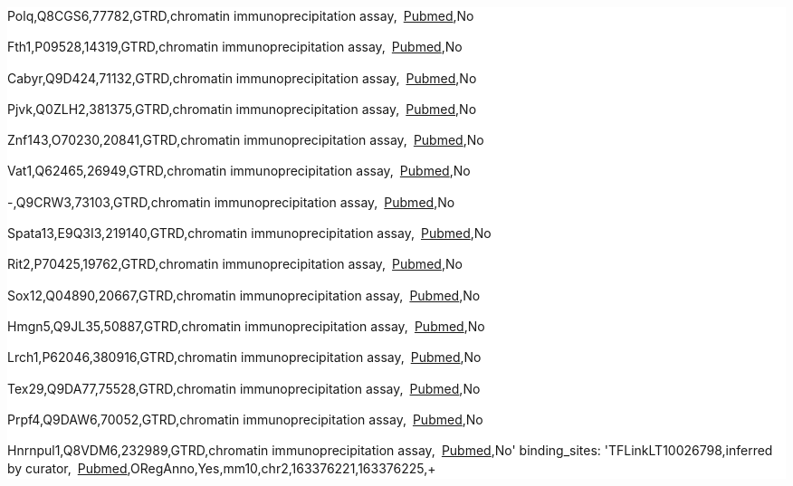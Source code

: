   Polq,Q8CGS6,77782,GTRD,chromatin immunoprecipitation assay,&ensp;<a href="https://www.ncbi.nlm.nih.gov/pubmed/?term=27924024%5Buid%5D"
  target="_blank"><i uk-icon="icon: link"></i>Pubmed</a>,No

  Fth1,P09528,14319,GTRD,chromatin immunoprecipitation assay,&ensp;<a href="https://www.ncbi.nlm.nih.gov/pubmed/?term=27924024%5Buid%5D"
  target="_blank"><i uk-icon="icon: link"></i>Pubmed</a>,No

  Cabyr,Q9D424,71132,GTRD,chromatin immunoprecipitation assay,&ensp;<a href="https://www.ncbi.nlm.nih.gov/pubmed/?term=27924024%5Buid%5D"
  target="_blank"><i uk-icon="icon: link"></i>Pubmed</a>,No

  Pjvk,Q0ZLH2,381375,GTRD,chromatin immunoprecipitation assay,&ensp;<a href="https://www.ncbi.nlm.nih.gov/pubmed/?term=27924024%5Buid%5D"
  target="_blank"><i uk-icon="icon: link"></i>Pubmed</a>,No

  Znf143,O70230,20841,GTRD,chromatin immunoprecipitation assay,&ensp;<a href="https://www.ncbi.nlm.nih.gov/pubmed/?term=27924024%5Buid%5D"
  target="_blank"><i uk-icon="icon: link"></i>Pubmed</a>,No

  Vat1,Q62465,26949,GTRD,chromatin immunoprecipitation assay,&ensp;<a href="https://www.ncbi.nlm.nih.gov/pubmed/?term=27924024%5Buid%5D"
  target="_blank"><i uk-icon="icon: link"></i>Pubmed</a>,No

  -,Q9CRW3,73103,GTRD,chromatin immunoprecipitation assay,&ensp;<a href="https://www.ncbi.nlm.nih.gov/pubmed/?term=27924024%5Buid%5D"
  target="_blank"><i uk-icon="icon: link"></i>Pubmed</a>,No

  Spata13,E9Q3I3,219140,GTRD,chromatin immunoprecipitation assay,&ensp;<a href="https://www.ncbi.nlm.nih.gov/pubmed/?term=27924024%5Buid%5D"
  target="_blank"><i uk-icon="icon: link"></i>Pubmed</a>,No

  Rit2,P70425,19762,GTRD,chromatin immunoprecipitation assay,&ensp;<a href="https://www.ncbi.nlm.nih.gov/pubmed/?term=27924024%5Buid%5D"
  target="_blank"><i uk-icon="icon: link"></i>Pubmed</a>,No

  Sox12,Q04890,20667,GTRD,chromatin immunoprecipitation assay,&ensp;<a href="https://www.ncbi.nlm.nih.gov/pubmed/?term=27924024%5Buid%5D"
  target="_blank"><i uk-icon="icon: link"></i>Pubmed</a>,No

  Hmgn5,Q9JL35,50887,GTRD,chromatin immunoprecipitation assay,&ensp;<a href="https://www.ncbi.nlm.nih.gov/pubmed/?term=27924024%5Buid%5D"
  target="_blank"><i uk-icon="icon: link"></i>Pubmed</a>,No

  Lrch1,P62046,380916,GTRD,chromatin immunoprecipitation assay,&ensp;<a href="https://www.ncbi.nlm.nih.gov/pubmed/?term=27924024%5Buid%5D"
  target="_blank"><i uk-icon="icon: link"></i>Pubmed</a>,No

  Tex29,Q9DA77,75528,GTRD,chromatin immunoprecipitation assay,&ensp;<a href="https://www.ncbi.nlm.nih.gov/pubmed/?term=27924024%5Buid%5D"
  target="_blank"><i uk-icon="icon: link"></i>Pubmed</a>,No

  Prpf4,Q9DAW6,70052,GTRD,chromatin immunoprecipitation assay,&ensp;<a href="https://www.ncbi.nlm.nih.gov/pubmed/?term=27924024%5Buid%5D"
  target="_blank"><i uk-icon="icon: link"></i>Pubmed</a>,No

  Hnrnpul1,Q8VDM6,232989,GTRD,chromatin immunoprecipitation assay,&ensp;<a href="https://www.ncbi.nlm.nih.gov/pubmed/?term=27924024%5Buid%5D"
  target="_blank"><i uk-icon="icon: link"></i>Pubmed</a>,No'
binding_sites: 'TFLinkLT10026798,inferred by curator,&ensp;<a href="https://www.ncbi.nlm.nih.gov/pubmed/?term=18971253%5Buid%5D"
  target="_blank"><i uk-icon="icon: link"></i>Pubmed</a>,ORegAnno,Yes,mm10,chr2,163376221,163376225,+
